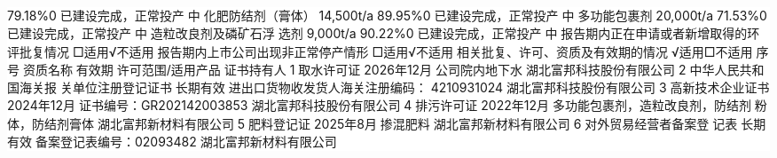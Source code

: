 79.18%0
已建设完成，正常投产
中
化肥防结剂（膏体）
14,500t/a
89.95%0
已建设完成，正常投产
中
多功能包裹剂
20,000t/a
71.53%0
已建设完成，正常投产
中
造粒改良剂及磷矿石浮
选剂
9,000t/a
90.22%0
已建设完成，正常投产
中
报告期内正在申请或者新增取得的环评批复情况
□适用√不适用
报告期内上市公司出现非正常停产情形
□适用√不适用
相关批复、许可、资质及有效期的情况
√适用□不适用
序号
资质名称
有效期
许可范围/适用产品
证书持有人
1
取水许可证
2026年12月
公司院内地下水
湖北富邦科技股份有限公司
2
中华人民共和国海关报
关单位注册登记证书
长期有效
进出口货物收发货人海关注册编码：
4210931024
湖北富邦科技股份有限公司
3
高新技术企业证书
2024年12月
证书编号：GR202142003853
湖北富邦科技股份有限公司
4
排污许可证
2022年12月
多功能包裹剂，造粒改良剂，防结剂
粉体，防结剂膏体
湖北富邦新材料有限公司
5
肥料登记证
2025年8月
掺混肥料
湖北富邦新材料有限公司
6
对外贸易经营者备案登
记表
长期有效
备案登记表编号：02093482
湖北富邦新材料有限公司